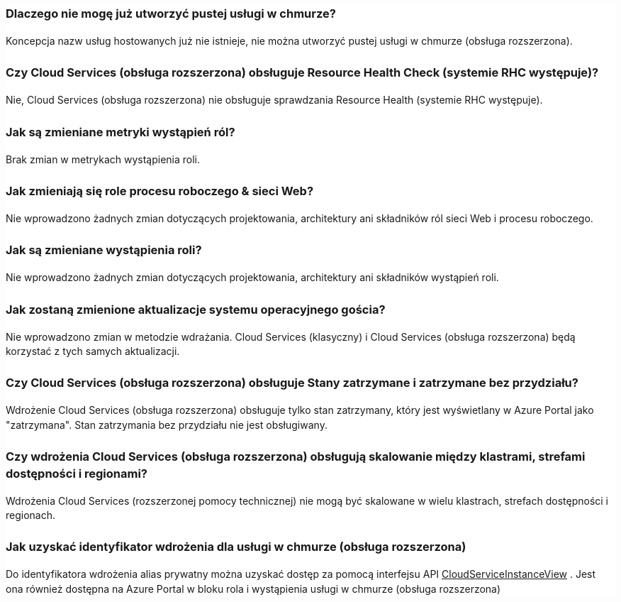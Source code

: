 ### <a name="why-cant-i-create-an-empty-cloud-service-anymore"></a>Dlaczego nie mogę już utworzyć pustej usługi w chmurze?
Koncepcja nazw usług hostowanych już nie istnieje, nie można utworzyć pustej usługi w chmurze (obsługa rozszerzona).

### <a name="does-cloud-services-extended-support-support-resource-health-check-rhc"></a>Czy Cloud Services (obsługa rozszerzona) obsługuje Resource Health Check (systemie RHC występuje)?
Nie, Cloud Services (obsługa rozszerzona) nie obsługuje sprawdzania Resource Health (systemie RHC występuje).

### <a name="how-are-role-instance-metrics-changing"></a>Jak są zmieniane metryki wystąpień ról?
Brak zmian w metrykach wystąpienia roli. 

### <a name="how-are-web--worker-roles-changing"></a>Jak zmieniają się role procesu roboczego & sieci Web?
Nie wprowadzono żadnych zmian dotyczących projektowania, architektury ani składników ról sieci Web i procesu roboczego. 

### <a name="how-are-role-instances-changing"></a>Jak są zmieniane wystąpienia roli?
Nie wprowadzono żadnych zmian dotyczących projektowania, architektury ani składników wystąpień roli. 

### <a name="how-will-guest-os-updates-change"></a>Jak zostaną zmienione aktualizacje systemu operacyjnego gościa?
 Nie wprowadzono zmian w metodzie wdrażania. Cloud Services (klasyczny) i Cloud Services (obsługa rozszerzona) będą korzystać z tych samych aktualizacji.
 
### <a name="does-cloud-services-extended-support-support-stopped-allocated-and-stopped-deallocated-states"></a>Czy Cloud Services (obsługa rozszerzona) obsługuje Stany zatrzymane i zatrzymane bez przydziału?

Wdrożenie Cloud Services (obsługa rozszerzona) obsługuje tylko stan zatrzymany, który jest wyświetlany w Azure Portal jako "zatrzymana". Stan zatrzymania bez przydziału nie jest obsługiwany. 

### <a name="do-cloud-services-extended-support-deployments-support-scaling-across-clusters-availability-zones-and-regions"></a>Czy wdrożenia Cloud Services (obsługa rozszerzona) obsługują skalowanie między klastrami, strefami dostępności i regionami?
Wdrożenia Cloud Services (rozszerzonej pomocy technicznej) nie mogą być skalowane w wielu klastrach, strefach dostępności i regionach. 

### <a name="how-can-i-get-the-deployment-id-for-my-cloud-service-extended-support"></a>Jak uzyskać identyfikator wdrożenia dla usługi w chmurze (obsługa rozszerzona)
Do identyfikatora wdrożenia alias prywatny można uzyskać dostęp za pomocą interfejsu API [CloudServiceInstanceView](https://docs.microsoft.com/rest/api/compute/cloudservices/getinstanceview#cloudserviceinstanceview) . Jest ona również dostępna na Azure Portal w bloku rola i wystąpienia usługi w chmurze (obsługa rozszerzona)
